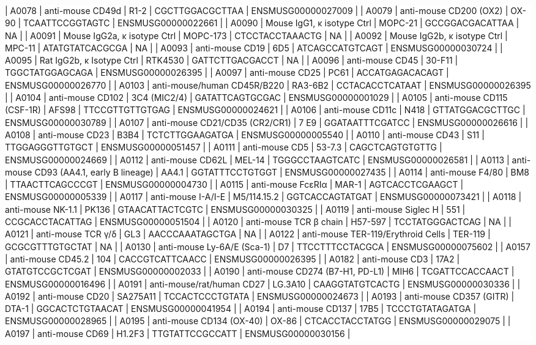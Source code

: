 | A0078  | anti-mouse CD49d                         | R1-2            | CGCTTGGACGCTTAA | ENSMUSG00000027009 |
| A0079  | anti-mouse CD200 (OX2)                   | OX-90           | TCAATTCCGGTAGTC | ENSMUSG00000022661 |
| A0090  | Mouse IgG1, κ isotype Ctrl               | MOPC-21         | GCCGGACGACATTAA | NA                 |
| A0091  | Mouse IgG2a, κ isotype Ctrl              | MOPC-173        | CTCCTACCTAAACTG | NA                 |
| A0092  | Mouse IgG2b, κ isotype Ctrl              | MPC-11          | ATATGTATCACGCGA | NA                 |
| A0093  | anti-mouse CD19                          | 6D5             | ATCAGCCATGTCAGT | ENSMUSG00000030724 |
| A0095  | Rat IgG2b, κ Isotype Ctrl                | RTK4530         | GATTCTTGACGACCT | NA                 |
| A0096  | anti-mouse CD45                          | 30-F11          | TGGCTATGGAGCAGA | ENSMUSG00000026395 |
| A0097  | anti-mouse CD25                          | PC61            | ACCATGAGACACAGT | ENSMUSG00000026770 |
| A0103  | anti-mouse/human CD45R/B220              | RA3-6B2         | CCTACACCTCATAAT | ENSMUSG00000026395 |
| A0104  | anti-mouse CD102                         | 3C4 (MIC2/4)    | GATATTCAGTGCGAC | ENSMUSG00000001029 |
| A0105  | anti-mouse CD115 (CSF-1R)                | AFS98           | TTCCGTTGTTGTGAG | ENSMUSG00000024621 |
| A0106  | anti-mouse CD11c                         | N418            | GTTATGGACGCTTGC | ENSMUSG00000030789 |
| A0107  | anti-mouse CD21/CD35 (CR2/CR1)           | 7 E9            | GGATAATTTCGATCC | ENSMUSG00000026616 |
| A0108  | anti-mouse CD23                          | B3B4            | TCTCTTGGAAGATGA | ENSMUSG00000005540 |
| A0110  | anti-mouse CD43                          | S11             | TTGGAGGGTTGTGCT | ENSMUSG00000051457 |
| A0111  | anti-mouse CD5                           | 53-7.3          | CAGCTCAGTGTGTTG | ENSMUSG00000024669 |
| A0112  | anti-mouse CD62L                         | MEL-14          | TGGGCCTAAGTCATC | ENSMUSG00000026581 |
| A0113  | anti-mouse CD93 (AA4.1, early B lineage) | AA4.1           | GGTATTTCCTGTGGT | ENSMUSG00000027435 |
| A0114  | anti-mouse F4/80                         | BM8             | TTAACTTCAGCCCGT | ENSMUSG00000004730 |
| A0115  | anti-mouse FcεRIα                        | MAR-1           | AGTCACCTCGAAGCT | ENSMUSG00000005339 |
| A0117  | anti-mouse I-A/I-E                       | M5/114.15.2     | GGTCACCAGTATGAT | ENSMUSG00000073421 |
| A0118  | anti-mouse NK-1.1                        | PK136           | GTAACATTACTCGTC | ENSMUSG00000030325 |
| A0119  | anti-mouse Siglec H                      | 551             | CCGCACCTACATTAG | ENSMUSG00000051504 |
| A0120  | anti-mouse TCR β chain                   | H57-597         | TCCTATGGGACTCAG | NA                 |
| A0121  | anti-mouse TCR γ/δ                       | GL3             | AACCCAAATAGCTGA | NA                 |
| A0122  | anti-mouse TER-119/Erythroid Cells       | TER-119         | GCGCGTTTGTGCTAT | NA                 |
| A0130  | anti-mouse Ly-6A/E (Sca-1)               | D7              | TTCCTTTCCTACGCA | ENSMUSG00000075602 |
| A0157  | anti-mouse CD45.2                        | 104             | CACCGTCATTCAACC | ENSMUSG00000026395 |
| A0182  | anti-mouse CD3                           | 17A2            | GTATGTCCGCTCGAT | ENSMUSG00000002033 |
| A0190  | anti-mouse CD274 (B7-H1, PD-L1)          | MIH6            | TCGATTCCACCAACT | ENSMUSG00000016496 |
| A0191  | anti-mouse/rat/human CD27                | LG.3A10         | CAAGGTATGTCACTG | ENSMUSG00000030336 |
| A0192  | anti-mouse CD20                          | SA275A11        | TCCACTCCCTGTATA | ENSMUSG00000024673 |
| A0193  | anti-mouse CD357 (GITR)                  | DTA-1           | GGCACTCTGTAACAT | ENSMUSG00000041954 |
| A0194  | anti-mouse CD137                         | 17B5            | TCCCTGTATAGATGA | ENSMUSG00000028965 |
| A0195  | anti-mouse CD134 (OX-40)                 | OX-86           | CTCACCTACCTATGG | ENSMUSG00000029075 |
| A0197  | anti-mouse CD69                          | H1.2F3          | TTGTATTCCGCCATT | ENSMUSG00000030156 |